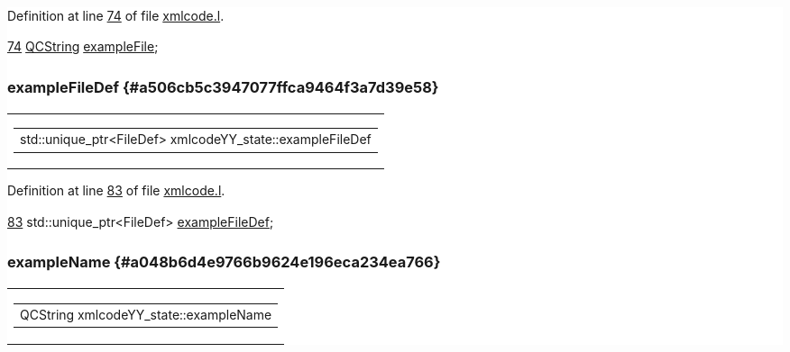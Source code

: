 <div class="doxyMemberDoc">


<p>Definition at line <a href="/web-doxygen/docs/api/files/src/xmlcode-l/#l00074">74</a> of file <a href="/web-doxygen/docs/api/files/src/xmlcode-l">xmlcode.l</a>.</p>

<div class="doxyProgramListing">

<div class="doxyCodeLine"><span class="doxyLineNumber"><a href="#a7b51741681c072453537631385e96d52">74</a></span><span class="doxyLineContent"><span class="doxyHighlight">  <a href="/web-doxygen/docs/api/classes/qcstring">QCString</a>      <a href="#a7b51741681c072453537631385e96d52">exampleFile</a>;</span></span></div>

</div>

</div>
</div>

### exampleFileDef {#a506cb5c3947077ffca9464f3a7d39e58}

<div class="doxyMemberItem">
<div class="doxyMemberProto">
<table class="doxyMemberLabels">
<tr class="doxyMemberLabels">
<td class="doxyMemberLabelsLeft">
<table class="doxyMemberName">
<tr>
<td class="doxyMemberName">std::unique_ptr&lt;FileDef&gt; xmlcodeYY_state::exampleFileDef</td>
</tr>
</table>
</td>
</tr>
</table>
</div>
<div class="doxyMemberDoc">


<p>Definition at line <a href="/web-doxygen/docs/api/files/src/xmlcode-l/#l00083">83</a> of file <a href="/web-doxygen/docs/api/files/src/xmlcode-l">xmlcode.l</a>.</p>

<div class="doxyProgramListing">

<div class="doxyCodeLine"><span class="doxyLineNumber"><a href="#a506cb5c3947077ffca9464f3a7d39e58">83</a></span><span class="doxyLineContent"><span class="doxyHighlight">  std::unique_ptr&lt;FileDef&gt; <a href="#a506cb5c3947077ffca9464f3a7d39e58">exampleFileDef</a>;</span></span></div>

</div>

</div>
</div>

### exampleName {#a048b6d4e9766b9624e196eca234ea766}

<div class="doxyMemberItem">
<div class="doxyMemberProto">
<table class="doxyMemberLabels">
<tr class="doxyMemberLabels">
<td class="doxyMemberLabelsLeft">
<table class="doxyMemberName">
<tr>
<td class="doxyMemberName">QCString xmlcodeYY_state::exampleName</td>
</tr>
</table>
</td>
</tr>
</table>
</div>
<div class="doxyMemberDoc">
